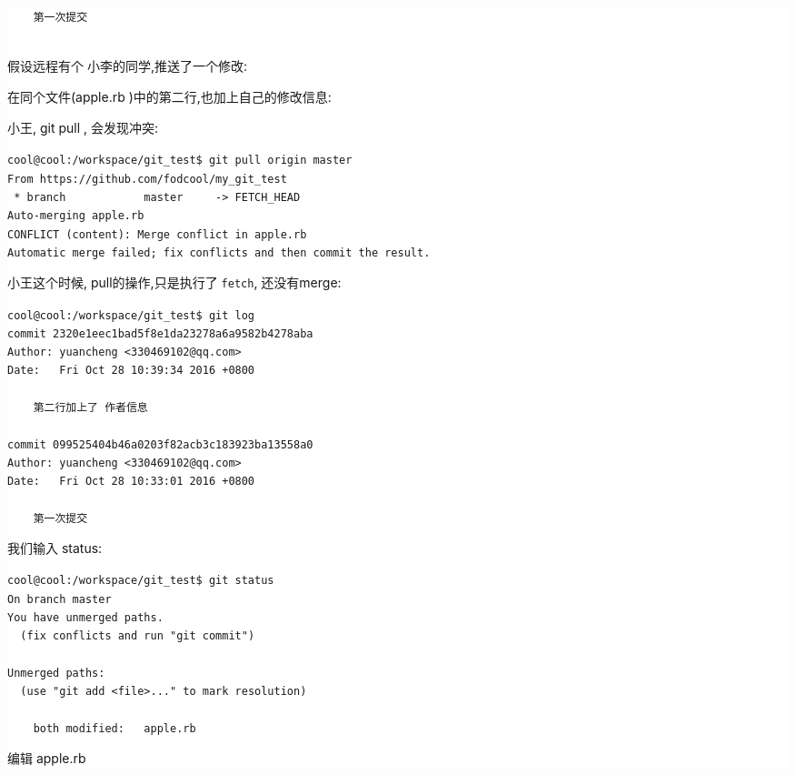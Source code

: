 ```
    第一次提交


```


假设远程有个 小李的同学,推送了一个修改:

在同个文件(apple.rb )中的第二行,也加上自己的修改信息:



小王, git pull , 会发现冲突:

```
cool@cool:/workspace/git_test$ git pull origin master
From https://github.com/fodcool/my_git_test
 * branch            master     -> FETCH_HEAD
Auto-merging apple.rb
CONFLICT (content): Merge conflict in apple.rb
Automatic merge failed; fix conflicts and then commit the result.

```

小王这个时候, pull的操作,只是执行了 `fetch`, 还没有merge:


```
cool@cool:/workspace/git_test$ git log
commit 2320e1eec1bad5f8e1da23278a6a9582b4278aba
Author: yuancheng <330469102@qq.com>
Date:   Fri Oct 28 10:39:34 2016 +0800

    第二行加上了 作者信息

commit 099525404b46a0203f82acb3c183923ba13558a0
Author: yuancheng <330469102@qq.com>
Date:   Fri Oct 28 10:33:01 2016 +0800

    第一次提交
```

我们输入 status:

```
cool@cool:/workspace/git_test$ git status
On branch master
You have unmerged paths.
  (fix conflicts and run "git commit")

Unmerged paths:
  (use "git add <file>..." to mark resolution)

	both modified:   apple.rb
```

编辑 apple.rb

